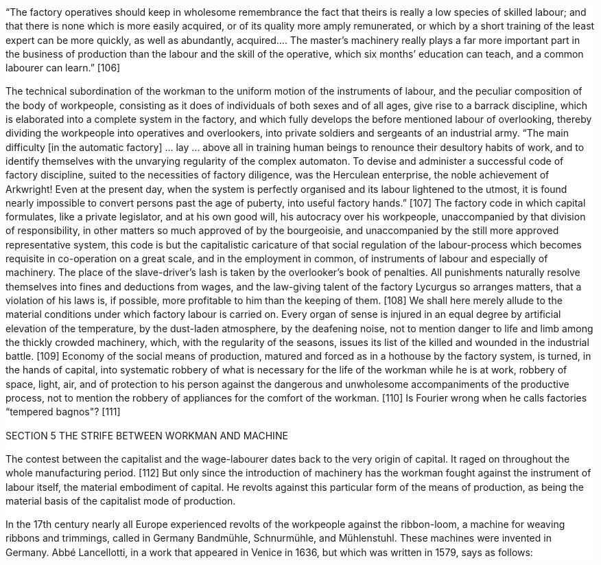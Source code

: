 “The factory operatives should keep in wholesome remembrance the fact that theirs is really a low species of skilled labour; and that there is none which is more easily acquired, or of its quality more amply remunerated, or which by a short training of the least expert can be more quickly, as well as abundantly, acquired.... The master’s machinery really plays a far more important part in the business of production than the labour and the skill of the operative, which six months’ education can teach, and a common labourer can learn.” [106]

The technical subordination of the workman to the uniform motion of the instruments of labour, and the peculiar composition of the body of workpeople, consisting as it does of individuals of both sexes and of all ages, give rise to a barrack discipline, which is elaborated into a complete system in the factory, and which fully develops the before mentioned labour of overlooking, thereby dividing the workpeople into operatives and overlookers, into private soldiers and sergeants of an industrial army. “The main difficulty [in the automatic factory] ... lay ... above all in training human beings to renounce their desultory habits of work, and to identify themselves with the unvarying regularity of the complex automaton. To devise and administer a successful code of factory discipline, suited to the necessities of factory diligence, was the Herculean enterprise, the noble achievement of Arkwright! Even at the present day, when the system is perfectly organised and its labour lightened to the utmost, it is found nearly impossible to convert persons past the age of puberty, into useful factory hands.” [107] The factory code in which capital formulates, like a private legislator, and at his own good will, his autocracy over his workpeople, unaccompanied by that division of responsibility, in other matters so much approved of by the bourgeoisie, and unaccompanied by the still more approved representative system, this code is but the capitalistic caricature of that social regulation of the labour-process which becomes requisite in co-operation on a great scale, and in the employment in common, of instruments of labour and especially of machinery. The place of the slave-driver’s lash is taken by the overlooker’s book of penalties. All punishments naturally resolve themselves into fines and deductions from wages, and the law-giving talent of the factory Lycurgus so arranges matters, that a violation of his laws is, if possible, more profitable to him than the keeping of them. [108] We shall here merely allude to the material conditions under which factory labour is carried on. Every organ of sense is injured in an equal degree by artificial elevation of the temperature, by the dust-laden atmosphere, by the deafening noise, not to mention danger to life and limb among the thickly crowded machinery, which, with the regularity of the seasons, issues its list of the killed and wounded in the industrial battle. [109] Economy of the social means of production, matured and forced as in a hothouse by the factory system, is turned, in the hands of capital, into systematic robbery of what is necessary for the life of the workman while he is at work, robbery of space, light, air, and of protection to his person against the dangerous and unwholesome accompaniments of the productive process, not to mention the robbery of appliances for the comfort of the workman. [110] Is Fourier wrong when he calls factories “tempered bagnos"? [111]

 

SECTION 5
THE STRIFE BETWEEN WORKMAN AND MACHINE
 

The contest between the capitalist and the wage-labourer dates back to the very origin of capital. It raged on throughout the whole manufacturing period. [112] But only since the introduction of machinery has the workman fought against the instrument of labour itself, the material embodiment of capital. He revolts against this particular form of the means of production, as being the material basis of the capitalist mode of production.

In the 17th century nearly all Europe experienced revolts of the workpeople against the ribbon-loom, a machine for weaving ribbons and trimmings, called in Germany Bandmühle, Schnurmühle, and Mühlenstuhl. These machines were invented in Germany. Abbé Lancellotti, in a work that appeared in Venice in 1636, but which was written in 1579, says as follows:
